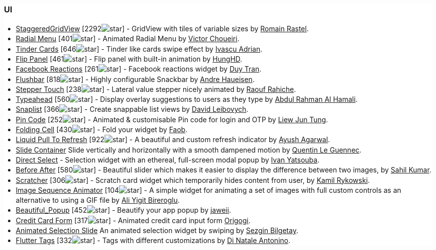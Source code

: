 ### [](#ui)UI

*   [StaggeredGridView](https://github.com/letsar/flutter_staggered_grid_view) \[2292![star](https://github.githubassets.com/images/icons/emoji/unicode/2b50.png)\] - GridView with tiles of variable sizes by [Romain Rastel](https://github.com/letsar).
*   [Radial Menu](https://github.com/xqwzts/flutter_radial_menu) \[401![star](https://github.githubassets.com/images/icons/emoji/unicode/2b50.png)\] - Animated Radial Menu by [Victor Choueiri](https://github.com/xqwzts).
*   [Tinder Cards](https://github.com/Ivaskuu/tinder_cards) \[646![star](https://github.githubassets.com/images/icons/emoji/unicode/2b50.png)\] - Tinder like cards swipe effect by [Ivascu Adrian](https://github.com/Ivaskuu).
*   [Flip Panel](https://github.com/hnvn/flutter_flip_panel) \[461![star](https://github.githubassets.com/images/icons/emoji/unicode/2b50.png)\] - Flip panel with built-in animation by [HungHD](https://github.com/hnvn).
*   [Facebook Reactions](https://github.com/duytq94/facebook-reaction-animation) \[261![star](https://github.githubassets.com/images/icons/emoji/unicode/2b50.png)\] - Facebook reactions widget by [Duy Tran](https://github.com/duytq94).
*   [Flushbar](https://github.com/AndreHaueisen/flushbar) \[818![star](https://github.githubassets.com/images/icons/emoji/unicode/2b50.png)\] - Highly configurable Snackbar by [Andre Haueisen](https://github.com/AndreHaueisen).
*   [Stepper Touch](https://github.com/Rahiche/stepper_touch) \[238![star](https://github.githubassets.com/images/icons/emoji/unicode/2b50.png)\] - Lateral value stepper nicely animated by [Raouf Rahiche](https://github.com/Rahiche).
*   [Typeahead](https://github.com/AbdulRahmanAlHamali/flutter_typeahead) \[560![star](https://github.githubassets.com/images/icons/emoji/unicode/2b50.png)\] - Display overlay suggestions to users as they type by [Abdul Rahman Al Hamali](https://github.com/AbdulRahmanAlHamali).
*   [Snaplist](https://github.com/ariedov/flutter_snaplist) \[366![star](https://github.githubassets.com/images/icons/emoji/unicode/2b50.png)\] - Create snappable list views by [David Leibovych](https://github.com/ariedov).
*   [Pin Code](https://github.com/LiewJunTung/pin_code_text_field) \[252![star](https://github.githubassets.com/images/icons/emoji/unicode/2b50.png)\] - Animated & customisable Pin code for login and OTP by [Liew Jun Tung](https://github.com/liewjuntung).
*   [Folding Cell](https://github.com/faob-dev/folding_cell) \[430![star](https://github.githubassets.com/images/icons/emoji/unicode/2b50.png)\] - Fold your widget by [Faob](https://github.com/faob-dev).
*   [Liquid Pull To Refresh](https://github.com/aagarwal1012/Liquid-Pull-To-Refresh) \[922![star](https://github.githubassets.com/images/icons/emoji/unicode/2b50.png)\] - A beautiful and custom refresh indicator by [Ayush Agarwal](https://github.com/aagarwal1012/).
*   [Slide Container](https://pub.dev/packages/slide_container) Slide vertically and horizontally with a smooth dampened motion by [Quentin Le Guennec](https://github.com/quentinleguennec).
*   [Direct Select](https://github.com/LanarsInc/direct-select-flutter) - Selection widget with an ethereal, full-screen modal popup by [Ivan Yatsouba](https://github.com/iyatsouba).
*   [Before After](https://github.com/xsahil03x/before_after) \[580![star](https://github.githubassets.com/images/icons/emoji/unicode/2b50.png)\] - Beautiful slider which makes it easier to display the difference between two images, by [Sahil Kumar](https://github.com/xsahil03x).
*   [Scratcher](https://github.com/vintage/scratcher) \[306![star](https://github.githubassets.com/images/icons/emoji/unicode/2b50.png)\] - Scratch card widget which temporarily hides content from user, by [Kamil Rykowski](https://github.com/vintage).
*   [Image Sequence Animator](https://github.com/aliyigitbireroglu/flutter-image-sequence-animator) \[104![star](https://github.githubassets.com/images/icons/emoji/unicode/2b50.png)\] - A simple widget for animating a set of images with full custom controls as an alternative to using a GIF file by [Ali Yigit Bireroglu](https://github.com/aliyigitbireroglu).
*   [Beautiful\_Popup](https://github.com/jaweii/Flutter_beautiful_popup) \[452![star](https://github.githubassets.com/images/icons/emoji/unicode/2b50.png)\] - Beautify your app popup by [jaweii](https://github.com/jaweii).
*   [Credit Card Form](https://github.com/Origogi/Flutter-Credit-Card-Input) \[317![star](https://github.githubassets.com/images/icons/emoji/unicode/2b50.png)\] - Animated credit card input form [Origogi](https://github.com/Origogi).
*   [Animated Selection Slide](https://github.com/sbilketay/animated_selection_slide) An animated selection widget by swiping by [Sezgin Bilgetay](https://github.com/sbilketay).
*   [Flutter Tags](https://github.com/Dn-a/flutter_tags) \[332![star](https://github.githubassets.com/images/icons/emoji/unicode/2b50.png)\] - Tags with different customizations by [Di Natale Antonino](https://github.com/Dn-a).